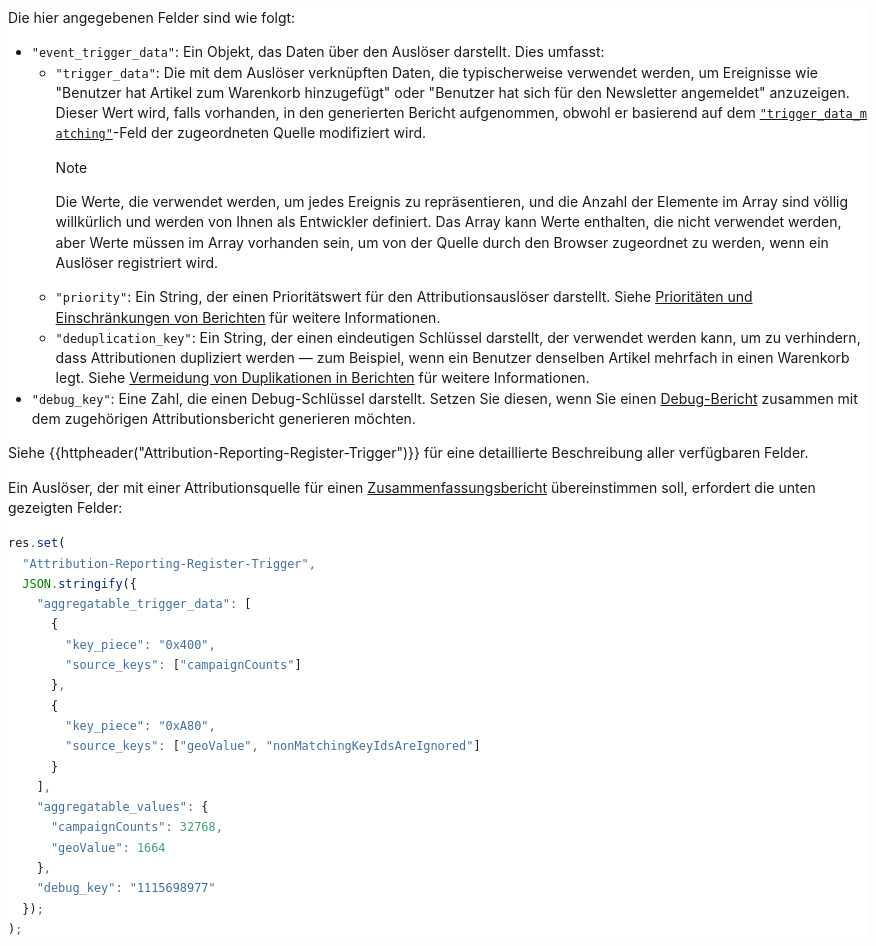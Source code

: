    Die hier angegebenen Felder sind wie folgt:

   - `"event_trigger_data"`: Ein Objekt, das Daten über den Auslöser darstellt. Dies umfasst:
     - `"trigger_data"`: Die mit dem Auslöser verknüpften Daten, die typischerweise verwendet werden, um Ereignisse wie "Benutzer hat Artikel zum Warenkorb hinzugefügt" oder "Benutzer hat sich für den Newsletter angemeldet" anzuzeigen. Dieser Wert wird, falls vorhanden, in den generierten Bericht aufgenommen, obwohl er basierend auf dem [`"trigger_data_matching"`](/de/docs/Web/HTTP/Reference/Headers/Attribution-Reporting-Register-Source#trigger_data_matching)-Feld der zugeordneten Quelle modifiziert wird.
       > [!NOTE]
       > Die Werte, die verwendet werden, um jedes Ereignis zu repräsentieren, und die Anzahl der Elemente im Array sind völlig willkürlich und werden von Ihnen als Entwickler definiert. Das Array kann Werte enthalten, die nicht verwendet werden, aber Werte müssen im Array vorhanden sein, um von der Quelle durch den Browser zugeordnet zu werden, wenn ein Auslöser registriert wird.
     - `"priority"`: Ein String, der einen Prioritätswert für den Attributionsauslöser darstellt. Siehe [Prioritäten und Einschränkungen von Berichten](/de/docs/Web/API/Attribution_Reporting_API/Generating_reports#report_priorities_and_limits) für weitere Informationen.
     - `"deduplication_key"`: Ein String, der einen eindeutigen Schlüssel darstellt, der verwendet werden kann, um zu verhindern, dass Attributionen dupliziert werden — zum Beispiel, wenn ein Benutzer denselben Artikel mehrfach in einen Warenkorb legt. Siehe [Vermeidung von Duplikationen in Berichten](https://developers.google.com/privacy-sandbox/private-advertising/attribution-reporting/prevent-duplication) für weitere Informationen.
   - `"debug_key"`: Eine Zahl, die einen Debug-Schlüssel darstellt. Setzen Sie diesen, wenn Sie einen [Debug-Bericht](/de/docs/Web/API/Attribution_Reporting_API/Generating_reports#debug_reports) zusammen mit dem zugehörigen Attributionsbericht generieren möchten.

   Siehe {{httpheader("Attribution-Reporting-Register-Trigger")}} für eine detaillierte Beschreibung aller verfügbaren Felder.

   Ein Auslöser, der mit einer Attributionsquelle für einen [Zusammenfassungsbericht](/de/docs/Web/API/Attribution_Reporting_API/Generating_reports#summary_reports) übereinstimmen soll, erfordert die unten gezeigten Felder:

   ```js
   res.set(
     "Attribution-Reporting-Register-Trigger",
     JSON.stringify({
       "aggregatable_trigger_data": [
         {
           "key_piece": "0x400",
           "source_keys": ["campaignCounts"]
         },
         {
           "key_piece": "0xA80",
           "source_keys": ["geoValue", "nonMatchingKeyIdsAreIgnored"]
         }
       ],
       "aggregatable_values": {
         "campaignCounts": 32768,
         "geoValue": 1664
       },
       "debug_key": "1115698977"
     });
   );
   ```
